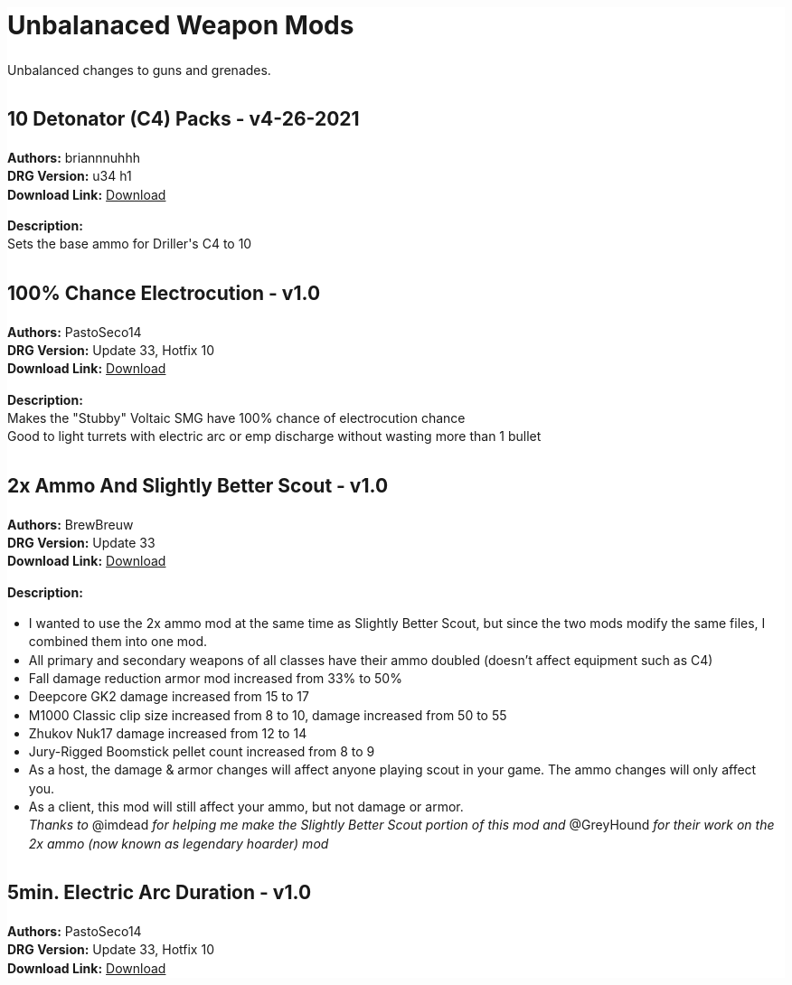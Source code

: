 # Unbalanaced Weapon Mods

Unbalanced changes to guns and grenades.



## 10 Detonator (C4) Packs - v4-26-2021
**Authors:** briannnuhhh  
**DRG Version:** u34 h1  
**Download Link:** [Download](https://github.com/ArcticEcho/DRG-Mods/raw/6343ea3bf09cbecb05f37e0953677c112e92fb67/Gameplay/Unbalanced/Weapons/10%20Detonator%20%28C4%29%20Packs%20-%20V4-26-2021%20_P.pak)  

**Description:**  
Sets the base ammo for Driller's C4 to 10

## 100% Chance Electrocution - v1.0
**Authors:** PastoSeco14  
**DRG Version:** Update 33, Hotfix 10  
**Download Link:** [Download](https://github.com/ArcticEcho/DRG-Mods/raw/bbe401862155ada455780d5ea50b5dfb5ca9a1d5/Gameplay/Unbalanced/Weapons/100%25%20Chance%20Electrocution%20-%20V1.0%20_P.pak)  

**Description:**  
Makes the "Stubby" Voltaic SMG have 100% chance of electrocution chance  
Good to light turrets with electric arc or emp discharge without wasting more than 1 bullet

## 2x Ammo And Slightly Better Scout - v1.0
**Authors:** BrewBreuw  
**DRG Version:** Update 33  
**Download Link:** [Download](https://github.com/ArcticEcho/DRG-Mods/raw/21c2a4cea0a35c3aeffb8ec06146c007e41dac0f/Gameplay/Unbalanced/Weapons/2x%20Ammo%20And%20Slightly%20Better%20Scout%20-%20V1.0%20_P.pak)  

**Description:**  
- I wanted to use the 2x ammo mod at the same time as Slightly Better Scout, but since the two mods modify the same files, I combined them into one mod.  
- All primary and secondary weapons of all classes have their ammo doubled (doesn’t affect equipment such as C4)  
- Fall damage reduction armor mod increased from 33% to 50%  
- Deepcore GK2 damage increased from 15 to 17  
- M1000 Classic clip size increased from 8 to 10, damage increased from 50 to 55  
- Zhukov Nuk17 damage increased from 12 to 14  
- Jury-Rigged Boomstick pellet count increased from 8 to 9  
- As a host, the damage & armor changes will affect anyone playing scout in your game. The ammo changes will only affect you.  
- As a client, this mod will still affect your ammo, but not damage or armor.  
*Thanks to* @imdead *for helping me make the Slightly Better Scout portion of this mod and* @GreyHound *for their work on the 2x ammo (now known as legendary hoarder) mod*

## 5min. Electric Arc Duration - v1.0
**Authors:** PastoSeco14  
**DRG Version:** Update 33, Hotfix 10  
**Download Link:** [Download](https://github.com/ArcticEcho/DRG-Mods/raw/1f3b0f85da6ebd04e3aa3af351bda951a25e8c4a/Gameplay/Unbalanced/Weapons/5min.%20Electric%20Arc%20Duration%20-%20V1.0%20_P.pak)  

